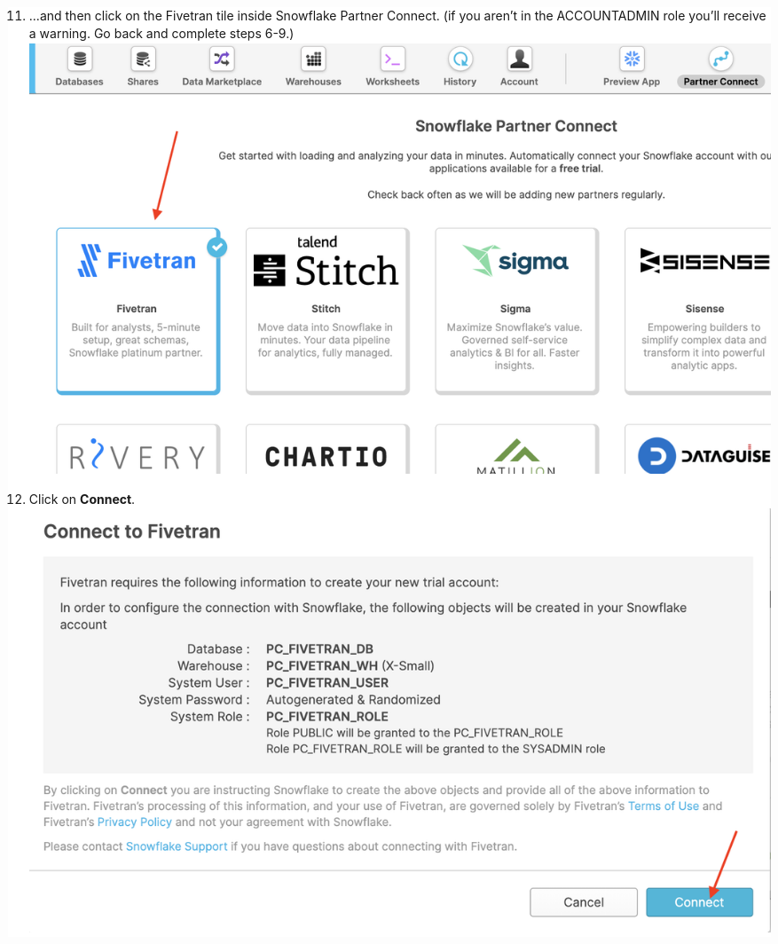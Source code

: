 11. ...and then click on the Fivetran tile inside Snowflake Partner Connect. (if you aren’t in the ACCOUNTADMIN role you’ll receive a warning.  Go back and complete steps 6-9.)  
![Create Fivetran Account - step 2](assets/vhol_fivetran/image134.png)  

12. Click on **Connect**.  
![Create Fivetran Account - step 2](assets/vhol_fivetran/image122.png)  
